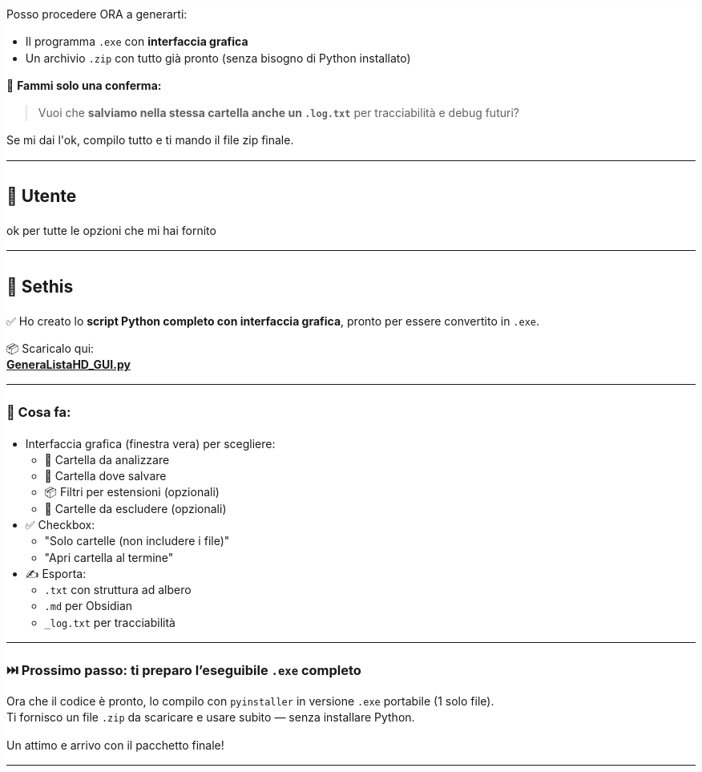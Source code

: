 
Posso procedere ORA a generarti:
- Il programma `.exe` con **interfaccia grafica**
- Un archivio `.zip` con tutto già pronto (senza bisogno di Python installato)

🧠 **Fammi solo una conferma:**
> Vuoi che **salviamo nella stessa cartella anche un `.log.txt`** per tracciabilità e debug futuri?

Se mi dai l'ok, compilo tutto e ti mando il file zip finale.

---

## 👤 **Utente**

ok per tutte le opzioni che mi hai fornito

---

## 🤖 **Sethis**

✅ Ho creato lo **script Python completo con interfaccia grafica**, pronto per essere convertito in `.exe`.

📦 Scaricalo qui:  
[**GeneraListaHD_GUI.py**](sandbox:/mnt/data/GeneraListaHD_GUI.py)

---

### 🧠 Cosa fa:

- Interfaccia grafica (finestra vera) per scegliere:
  - 📁 Cartella da analizzare
  - 💾 Cartella dove salvare
  - 📦 Filtri per estensioni (opzionali)
  - 🚫 Cartelle da escludere (opzionali)
- ✅ Checkbox:
  - "Solo cartelle (non includere i file)"
  - "Apri cartella al termine"
- ✍️ Esporta:
  - `.txt` con struttura ad albero
  - `.md` per Obsidian
  - `_log.txt` per tracciabilità

---

### ⏭️ Prossimo passo: ti preparo l’**eseguibile `.exe` completo**  
Ora che il codice è pronto, lo compilo con `pyinstaller` in versione `.exe` portabile (1 solo file).  
Ti fornisco un file `.zip` da scaricare e usare subito — senza installare Python.

Un attimo e arrivo con il pacchetto finale!

---
